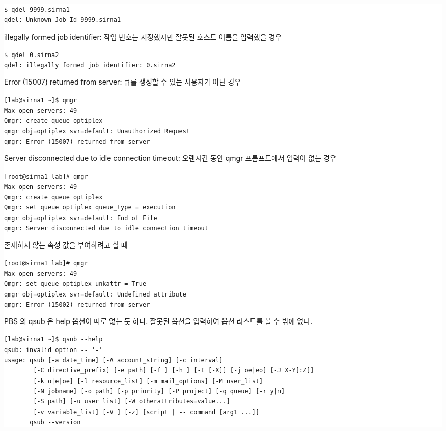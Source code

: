 ```
$ qdel 9999.sirna1
qdel: Unknown Job Id 9999.sirna1
```

illegally formed job identifier:
작업 번호는 지정했지만 잘못된 호스트 이름을 입력했을 경우

```
$ qdel 0.sirna2
qdel: illegally formed job identifier: 0.sirna2
```

Error (15007) returned from server:
큐를 생성할 수 있는 사용자가 아닌 경우

```
[lab@sirna1 ~]$ qmgr
Max open servers: 49
Qmgr: create queue optiplex
qmgr obj=optiplex svr=default: Unauthorized Request
qmgr: Error (15007) returned from server
```

Server disconnected due to idle connection timeout:
오랜시간 동안 qmgr 프롬프트에서 입력이 없는 경우

```
[root@sirna1 lab]# qmgr
Max open servers: 49
Qmgr: create queue optiplex
Qmgr: set queue optiplex queue_type = execution
qmgr obj=optiplex svr=default: End of File
qmgr: Server disconnected due to idle connection timeout
```

존재하지 않는 속성 값을 부여하려고 할 때

```
[root@sirna1 lab]# qmgr
Max open servers: 49
Qmgr: set queue optiplex unkattr = True
qmgr obj=optiplex svr=default: Undefined attribute
qmgr: Error (15002) returned from server
```

PBS 의 qsub 은 help 옵션이 따로 없는 듯 하다.
잘못된 옵션을 입력하여 옵션 리스트를 볼 수 밖에 없다.

```
[lab@sirna1 ~]$ qsub --help
qsub: invalid option -- '-'
usage: qsub [-a date_time] [-A account_string] [-c interval]
        [-C directive_prefix] [-e path] [-f ] [-h ] [-I [-X]] [-j oe|eo] [-J X-Y[:Z]]
        [-k o|e|oe] [-l resource_list] [-m mail_options] [-M user_list]
        [-N jobname] [-o path] [-p priority] [-P project] [-q queue] [-r y|n]
        [-S path] [-u user_list] [-W otherattributes=value...]
        [-v variable_list] [-V ] [-z] [script | -- command [arg1 ...]]
       qsub --version
```
